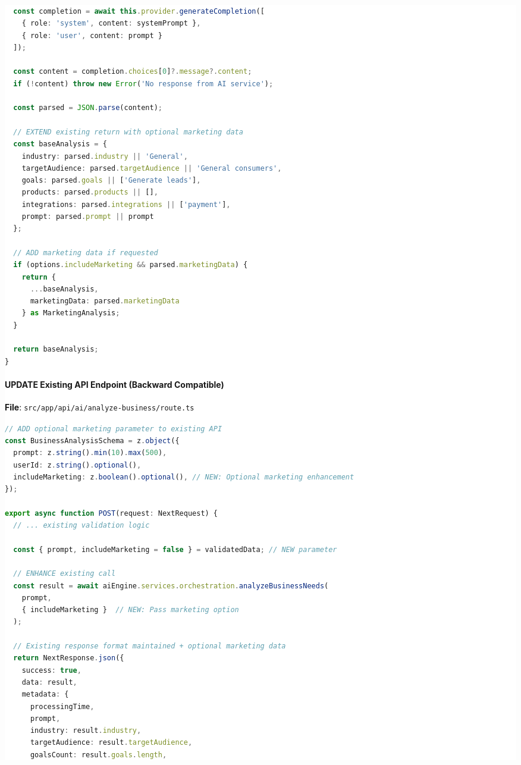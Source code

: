 ```typescript
  const completion = await this.provider.generateCompletion([
    { role: 'system', content: systemPrompt },
    { role: 'user', content: prompt }
  ]);

  const content = completion.choices[0]?.message?.content;
  if (!content) throw new Error('No response from AI service');

  const parsed = JSON.parse(content);
  
  // EXTEND existing return with optional marketing data
  const baseAnalysis = {
    industry: parsed.industry || 'General',
    targetAudience: parsed.targetAudience || 'General consumers',
    goals: parsed.goals || ['Generate leads'],
    products: parsed.products || [],
    integrations: parsed.integrations || ['payment'],
    prompt: parsed.prompt || prompt
  };

  // ADD marketing data if requested
  if (options.includeMarketing && parsed.marketingData) {
    return {
      ...baseAnalysis,
      marketingData: parsed.marketingData
    } as MarketingAnalysis;
  }

  return baseAnalysis;
}
```

#### UPDATE Existing API Endpoint (Backward Compatible)
**File**: `src/app/api/ai/analyze-business/route.ts`
```typescript
// ADD optional marketing parameter to existing API
const BusinessAnalysisSchema = z.object({
  prompt: z.string().min(10).max(500),
  userId: z.string().optional(),
  includeMarketing: z.boolean().optional(), // NEW: Optional marketing enhancement
});

export async function POST(request: NextRequest) {
  // ... existing validation logic

  const { prompt, includeMarketing = false } = validatedData; // NEW parameter

  // ENHANCE existing call
  const result = await aiEngine.services.orchestration.analyzeBusinessNeeds(
    prompt, 
    { includeMarketing }  // NEW: Pass marketing option
  );

  // Existing response format maintained + optional marketing data
  return NextResponse.json({
    success: true,
    data: result,
    metadata: {
      processingTime,
      prompt,
      industry: result.industry,
      targetAudience: result.targetAudience,
      goalsCount: result.goals.length,
```